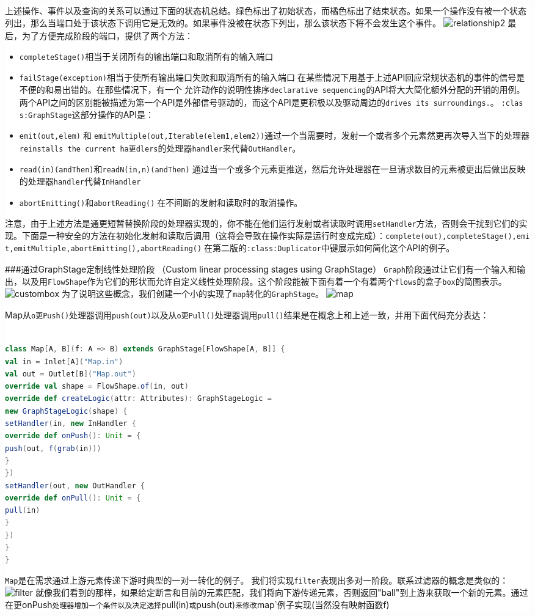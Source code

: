 上述操作、事件以及查询的关系可以通过下面的状态机总结。绿色标出了初始状态，而橘色标出了结束状态。如果一个操作没有被一个状态列出，那么当端口处于该状态下调用它是无效的。如果事件没被在状态下列出，那么该状态下将不会发生这个事件。
![relationship2](http://7xnz7j.com1.z0.glb.clouddn.com/relationship2.png)
最后，为了方便完成阶段的端口，提供了两个方法：

* `completeStage()`相当于关闭所有的输出端口和取消所有的输入端口
* `failStage(exception)`相当于使所有输出端口失败和取消所有的输入端口
在某些情况下用基于上述API回应常规状态机的事件的信号是不便的和易出错的。在那些情况下，有一个 允许动作的说明性排序`declarative sequencing`的API将大大简化额外分配的开销的用例。两个API之间的区别能被描述为第一个API是外部信号驱动的，而这个API是更积极以及驱动周边的`drives its surroundings.`。
`:class:GraphStage`这部分操作的API是：

* `emit(out,elem)` 和 `emitMultiple(out,Iterable(elem1,elem2))`通过一个当需要时，发射一个或者多个元素然更再次导入当下的处理器`reinstalls the current ha更dlers`的处理器`handler`来代替`OutHandler`。
* `read(in)(andThen)`和`readN(in,n)(andThen)` 通过当一个或多个元素更推送，然后允许处理器在一旦请求数目的元素被更出后做出反映的处理器`handler`代替`InHandler`
* `abortEmitting()`和`abortReading()` 在不间断的发射和读取时的取消操作。

注意，由于上述方法是通更短暂替换阶段的处理器实现的，你不能在他们运行发射或者读取时调用`setHandler`方法，否则会干扰到它们的实现。下面是一种安全的方法在初始化发射和读取后调用（这将会导致在操作实际是运行时变成完成）：`complete(out),completeStage(),emit,emitMultiple,abortEmitting(),abortReading()`
在第二版的`:class:Duplicator`中键展示如何简化这个API的例子。

###通过GraphStage定制线性处理阶段 （Custom linear processing stages using GraphStage）
`Graph`阶段通过让它们有一个输入和输出，以及用`FlowShape`作为它们的形状而允许自定义线性处理阶段。这个阶段能被下面有着一个有着两个`flows`的盒子`box`的简图表示。
![custombox](http://7xnz7j.com1.z0.glb.clouddn.com/custombox.png)
为了说明这些概念，我们创建一个小的实现了`map`转化的`GraphStage`。
![map](http://7xnz7j.com1.z0.glb.clouddn.com/map.png)

Map从`o更Push()`处理器调用`push(out)`以及从`o更Pull()`处理器调用`pull()`结果是在概念上和上述一致，并用下面代码充分表达：

```scala

class Map[A, B](f: A => B) extends GraphStage[FlowShape[A, B]] {
val in = Inlet[A]("Map.in")
val out = Outlet[B]("Map.out")
override val shape = FlowShape.of(in, out)
override def createLogic(attr: Attributes): GraphStageLogic =
new GraphStageLogic(shape) {
setHandler(in, new InHandler {
override def onPush(): Unit = {
push(out, f(grab(in)))
}
})
setHandler(out, new OutHandler {
override def onPull(): Unit = {
pull(in)
}
})
}
}

```

`Map`是在需求通过上游元素传递下游时典型的一对一转化的例子。
我们将实现`filter`表现出多对一阶段。联系过滤器的概念是类似的：
![filter](http://7xnz7j.com1.z0.glb.clouddn.com/filter.png)
就像我们看到的那样，如果给定断言和目前的元素匹配，我们将向下游传递元素，否则返回"ball"到上游来获取一个新的元素。通过在更onPush`处理器增加一个条件以及决定选择`pull(in)`或`push(out)`来修改`map`例子实现(当然没有映射函数f)
